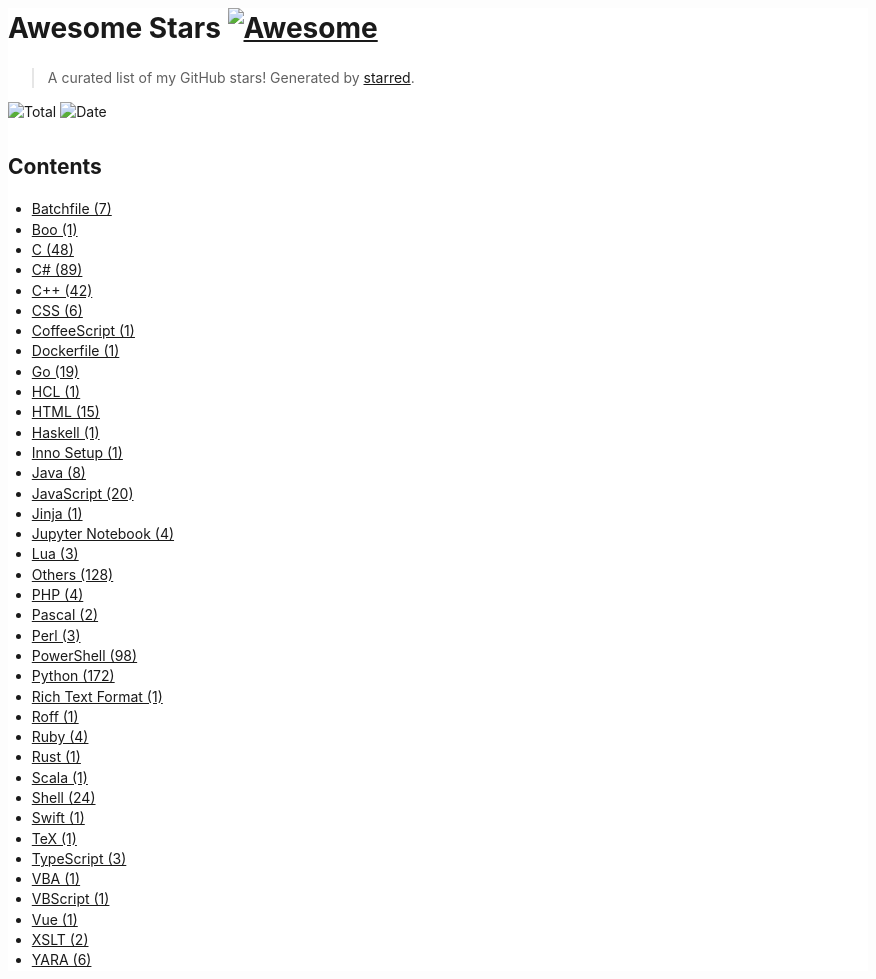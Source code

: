 # Awesome Stars [![Awesome](https://cdn.rawgit.com/sindresorhus/awesome/d7305f38d29fed78fa85652e3a63e154dd8e8829/media/badge.svg)](https://github.com/sindresorhus/awesome)

> A curated list of my GitHub stars!  Generated by [starred](https://github.com/1132719438/starred).

![Total](https://img.shields.io/badge/Total-723-green.svg)
![Date](https://img.shields.io/badge/Date-2021--06--21-blue.svg)

## Contents

  - [Batchfile (7)](#batchfile-7)
  - [Boo (1)](#boo-1)
  - [C (48)](#c-48)
  - [C# (89)](#c-89)
  - [C++ (42)](#c-42)
  - [CSS (6)](#css-6)
  - [CoffeeScript (1)](#coffeescript-1)
  - [Dockerfile (1)](#dockerfile-1)
  - [Go (19)](#go-19)
  - [HCL (1)](#hcl-1)
  - [HTML (15)](#html-15)
  - [Haskell (1)](#haskell-1)
  - [Inno Setup (1)](#inno-setup-1)
  - [Java (8)](#java-8)
  - [JavaScript (20)](#javascript-20)
  - [Jinja (1)](#jinja-1)
  - [Jupyter Notebook (4)](#jupyter-notebook-4)
  - [Lua (3)](#lua-3)
  - [Others (128)](#others-128)
  - [PHP (4)](#php-4)
  - [Pascal (2)](#pascal-2)
  - [Perl (3)](#perl-3)
  - [PowerShell (98)](#powershell-98)
  - [Python (172)](#python-172)
  - [Rich Text Format (1)](#rich-text-format-1)
  - [Roff (1)](#roff-1)
  - [Ruby (4)](#ruby-4)
  - [Rust (1)](#rust-1)
  - [Scala (1)](#scala-1)
  - [Shell (24)](#shell-24)
  - [Swift (1)](#swift-1)
  - [TeX (1)](#tex-1)
  - [TypeScript (3)](#typescript-3)
  - [VBA (1)](#vba-1)
  - [VBScript (1)](#vbscript-1)
  - [Vue (1)](#vue-1)
  - [XSLT (2)](#xslt-2)
  - [YARA (6)](#yara-6)
